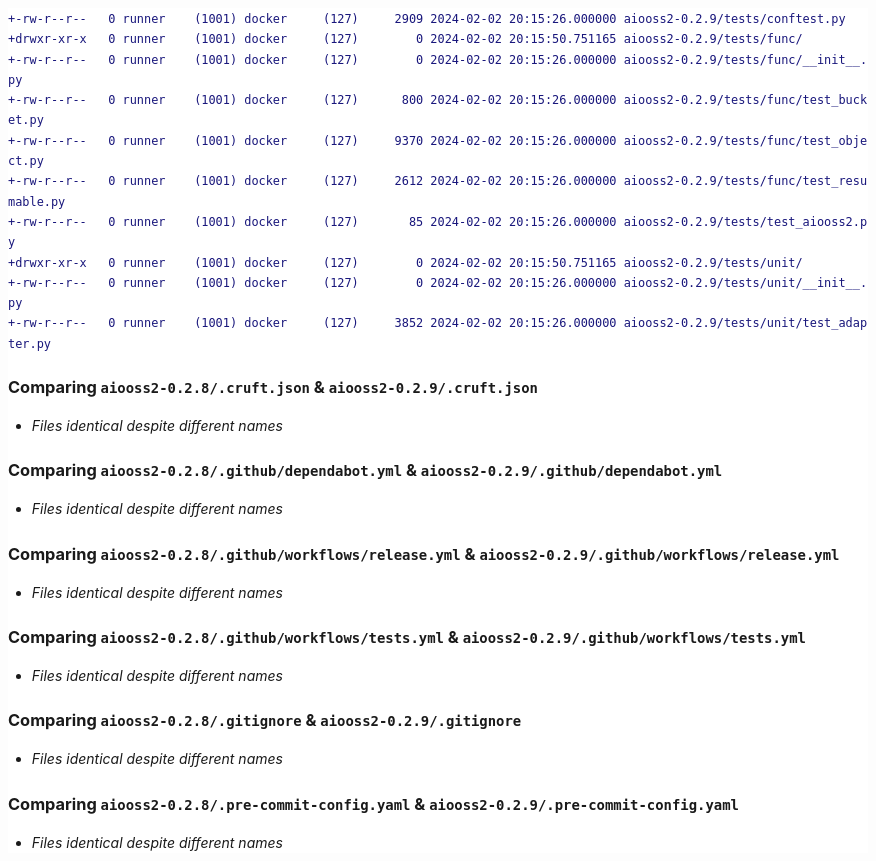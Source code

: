 ```diff
+-rw-r--r--   0 runner    (1001) docker     (127)     2909 2024-02-02 20:15:26.000000 aiooss2-0.2.9/tests/conftest.py
+drwxr-xr-x   0 runner    (1001) docker     (127)        0 2024-02-02 20:15:50.751165 aiooss2-0.2.9/tests/func/
+-rw-r--r--   0 runner    (1001) docker     (127)        0 2024-02-02 20:15:26.000000 aiooss2-0.2.9/tests/func/__init__.py
+-rw-r--r--   0 runner    (1001) docker     (127)      800 2024-02-02 20:15:26.000000 aiooss2-0.2.9/tests/func/test_bucket.py
+-rw-r--r--   0 runner    (1001) docker     (127)     9370 2024-02-02 20:15:26.000000 aiooss2-0.2.9/tests/func/test_object.py
+-rw-r--r--   0 runner    (1001) docker     (127)     2612 2024-02-02 20:15:26.000000 aiooss2-0.2.9/tests/func/test_resumable.py
+-rw-r--r--   0 runner    (1001) docker     (127)       85 2024-02-02 20:15:26.000000 aiooss2-0.2.9/tests/test_aiooss2.py
+drwxr-xr-x   0 runner    (1001) docker     (127)        0 2024-02-02 20:15:50.751165 aiooss2-0.2.9/tests/unit/
+-rw-r--r--   0 runner    (1001) docker     (127)        0 2024-02-02 20:15:26.000000 aiooss2-0.2.9/tests/unit/__init__.py
+-rw-r--r--   0 runner    (1001) docker     (127)     3852 2024-02-02 20:15:26.000000 aiooss2-0.2.9/tests/unit/test_adapter.py
```

### Comparing `aiooss2-0.2.8/.cruft.json` & `aiooss2-0.2.9/.cruft.json`

 * *Files identical despite different names*

### Comparing `aiooss2-0.2.8/.github/dependabot.yml` & `aiooss2-0.2.9/.github/dependabot.yml`

 * *Files identical despite different names*

### Comparing `aiooss2-0.2.8/.github/workflows/release.yml` & `aiooss2-0.2.9/.github/workflows/release.yml`

 * *Files identical despite different names*

### Comparing `aiooss2-0.2.8/.github/workflows/tests.yml` & `aiooss2-0.2.9/.github/workflows/tests.yml`

 * *Files identical despite different names*

### Comparing `aiooss2-0.2.8/.gitignore` & `aiooss2-0.2.9/.gitignore`

 * *Files identical despite different names*

### Comparing `aiooss2-0.2.8/.pre-commit-config.yaml` & `aiooss2-0.2.9/.pre-commit-config.yaml`

 * *Files identical despite different names*
